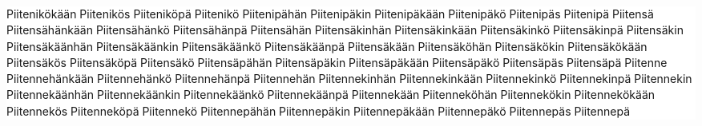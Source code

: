 Piitenikökään
Piitenikös
Piiteniköpä
Piitenikö
Piitenipähän
Piitenipäkin
Piitenipäkään
Piitenipäkö
Piitenipäs
Piitenipä
Piitensä
Piitensähänkään
Piitensähänkö
Piitensähänpä
Piitensähän
Piitensäkinhän
Piitensäkinkään
Piitensäkinkö
Piitensäkinpä
Piitensäkin
Piitensäkäänhän
Piitensäkäänkin
Piitensäkäänkö
Piitensäkäänpä
Piitensäkään
Piitensäköhän
Piitensäkökin
Piitensäkökään
Piitensäkös
Piitensäköpä
Piitensäkö
Piitensäpähän
Piitensäpäkin
Piitensäpäkään
Piitensäpäkö
Piitensäpäs
Piitensäpä
Piitenne
Piitennehänkään
Piitennehänkö
Piitennehänpä
Piitennehän
Piitennekinhän
Piitennekinkään
Piitennekinkö
Piitennekinpä
Piitennekin
Piitennekäänhän
Piitennekäänkin
Piitennekäänkö
Piitennekäänpä
Piitennekään
Piitenneköhän
Piitennekökin
Piitennekökään
Piitennekös
Piitenneköpä
Piitennekö
Piitennepähän
Piitennepäkin
Piitennepäkään
Piitennepäkö
Piitennepäs
Piitennepä